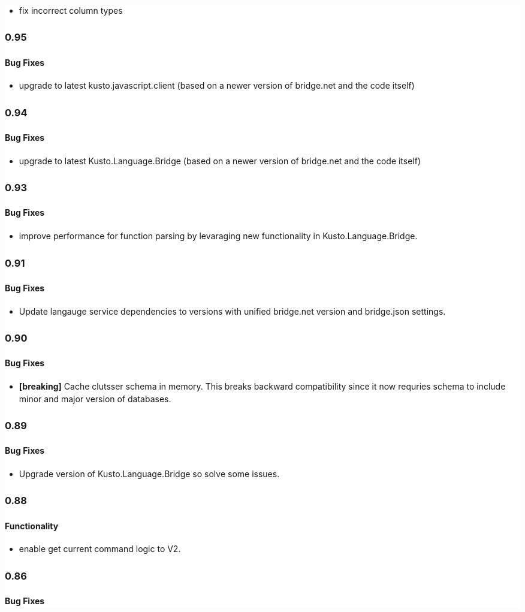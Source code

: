 -   fix incorrect column types

### 0.95

#### Bug Fixes

-   upgrade to latest kusto.javascript.client (based on a newer version of bridge.net and the code itself)

### 0.94

#### Bug Fixes

-   upgrade to latest Kusto.Language.Bridge (based on a newer version of bridge.net and the code itself)

### 0.93

#### Bug Fixes

-   improve performance for function parsing by levaraging new functionality in Kusto.Language.Bridge.

### 0.91

#### Bug Fixes

-   Update langauge service dependencies to versions with unified bridge.net version and bridge.json settings.

### 0.90

#### Bug Fixes

-   **[breaking]** Cache clutsser schema in memory. This breaks backward compatibility since it now requries schema to
    include minor and major version of databases.

### 0.89

#### Bug Fixes

-   Upgrade version of Kusto.Language.Bridge so solve some issues.

### 0.88

#### Functionality

-   enable get current command logic to V2.

### 0.86

#### Bug Fixes
